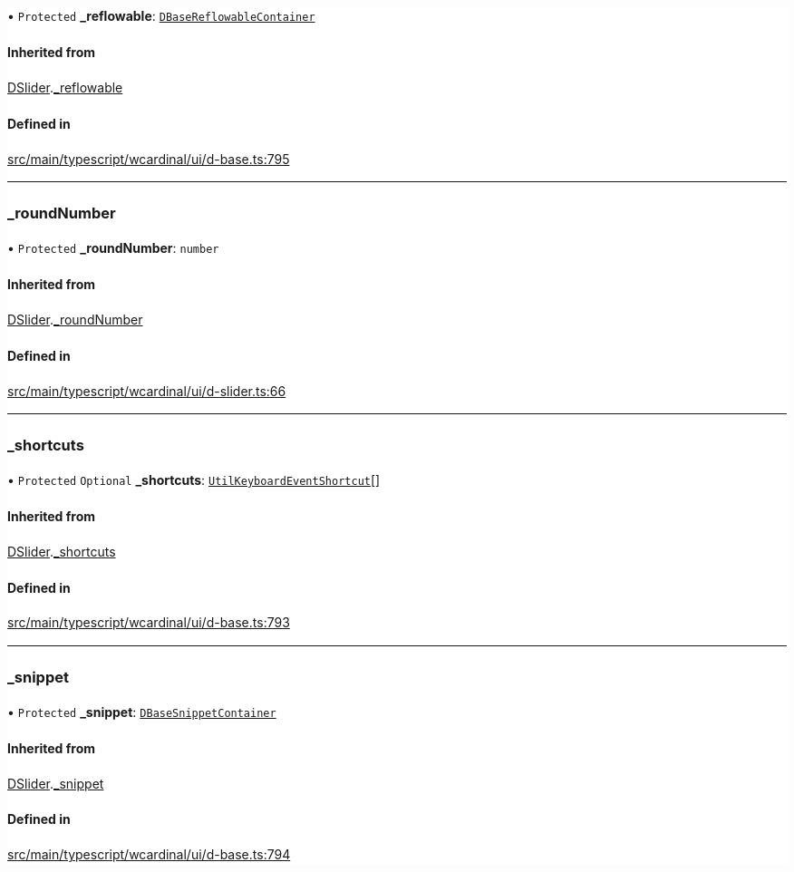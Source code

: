 • `Protected` **\_reflowable**: [`DBaseReflowableContainer`](DBaseReflowableContainer.md)

#### Inherited from

[DSlider](DSlider.md).[_reflowable](DSlider.md#_reflowable)

#### Defined in

[src/main/typescript/wcardinal/ui/d-base.ts:795](https://github.com/winter-cardinal/winter-cardinal-ui/blob/v0.310.1/src/main/typescript/wcardinal/ui/d-base.ts#L795)

___

### \_roundNumber

• `Protected` **\_roundNumber**: `number`

#### Inherited from

[DSlider](DSlider.md).[_roundNumber](DSlider.md#_roundnumber)

#### Defined in

[src/main/typescript/wcardinal/ui/d-slider.ts:66](https://github.com/winter-cardinal/winter-cardinal-ui/blob/v0.310.1/src/main/typescript/wcardinal/ui/d-slider.ts#L66)

___

### \_shortcuts

• `Protected` `Optional` **\_shortcuts**: [`UtilKeyboardEventShortcut`](../interfaces/UtilKeyboardEventShortcut.md)[]

#### Inherited from

[DSlider](DSlider.md).[_shortcuts](DSlider.md#_shortcuts)

#### Defined in

[src/main/typescript/wcardinal/ui/d-base.ts:793](https://github.com/winter-cardinal/winter-cardinal-ui/blob/v0.310.1/src/main/typescript/wcardinal/ui/d-base.ts#L793)

___

### \_snippet

• `Protected` **\_snippet**: [`DBaseSnippetContainer`](DBaseSnippetContainer.md)

#### Inherited from

[DSlider](DSlider.md).[_snippet](DSlider.md#_snippet)

#### Defined in

[src/main/typescript/wcardinal/ui/d-base.ts:794](https://github.com/winter-cardinal/winter-cardinal-ui/blob/v0.310.1/src/main/typescript/wcardinal/ui/d-base.ts#L794)
